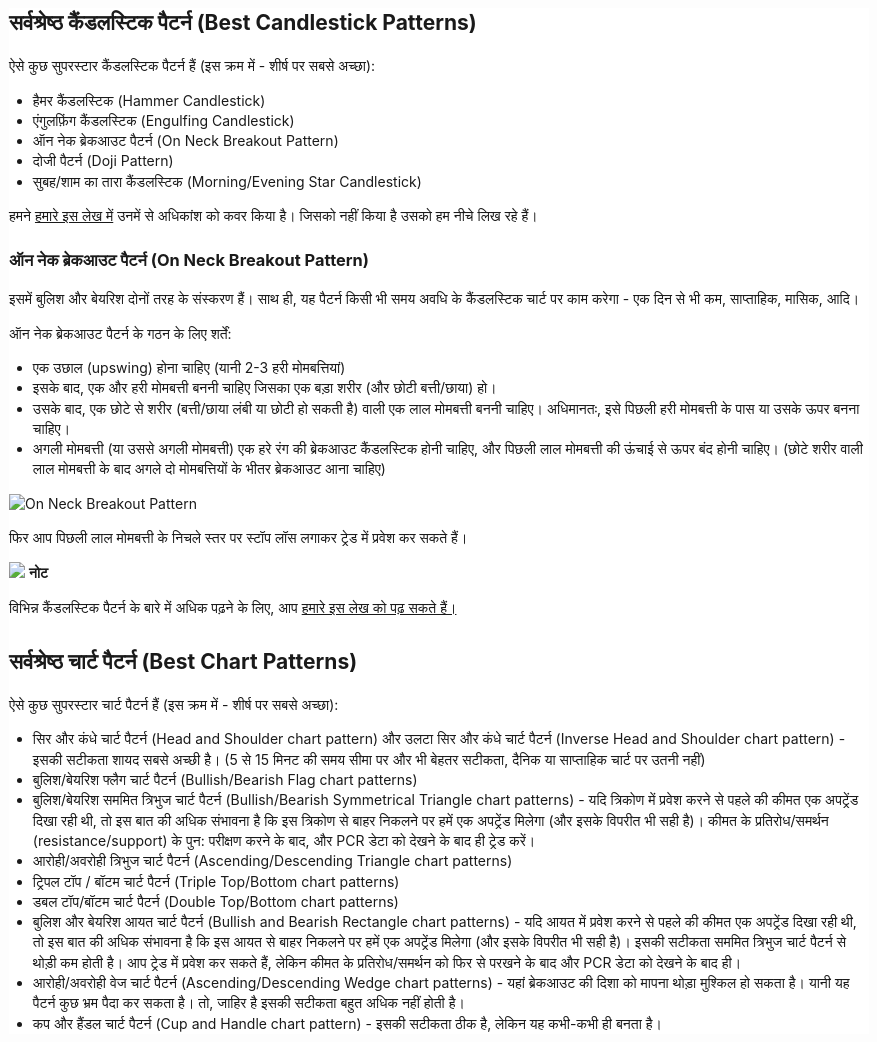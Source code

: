 ## सर्वश्रेष्ठ कैंडलस्टिक पैटर्न (Best Candlestick Patterns)

ऐसे कुछ सुपरस्टार कैंडलस्टिक पैटर्न हैं (इस क्रम में - शीर्ष पर सबसे अच्छा):
* हैमर कैंडलस्टिक (Hammer Candlestick)
* एंगुलफ़िंग कैंडलस्टिक (Engulfing Candlestick)
* ऑन नेक ब्रेकआउट पैटर्न (On Neck Breakout Pattern)
* दोजी पैटर्न (Doji Pattern)
* सुबह/शाम का तारा कैंडलस्टिक (Morning/Evening Star Candlestick)

हमने <a href="../candlestick-patterns" title="Candlestick Patterns" class="mak-link">हमारे इस लेख में</a> उनमें से अधिकांश को कवर किया है। जिसको नहीं किया है उसको हम नीचे लिख रहे हैं।

### ऑन नेक ब्रेकआउट पैटर्न (On Neck Breakout Pattern)

इसमें बुलिश और बेयरिश दोनों तरह के संस्करण हैं। साथ ही, यह पैटर्न किसी भी समय अवधि के कैंडलस्टिक चार्ट पर काम करेगा - एक दिन से भी कम, साप्ताहिक, मासिक, आदि।

ऑन नेक ब्रेकआउट पैटर्न के गठन के लिए शर्तें:
* एक उछाल (upswing) होना चाहिए (यानी 2-3 हरी मोमबत्तियां)
* इसके बाद, एक और हरी मोमबत्ती बननी चाहिए जिसका एक बड़ा शरीर (और छोटी बत्ती/छाया) हो।
* उसके बाद, एक छोटे से शरीर (बत्ती/छाया लंबी या छोटी हो सकती है) वाली एक लाल मोमबत्ती बननी चाहिए। अधिमानतः, इसे पिछली हरी मोमबत्ती के पास या उसके ऊपर बनना चाहिए।
* अगली मोमबत्ती (या उससे अगली मोमबत्ती) एक हरे रंग की ब्रेकआउट कैंडलस्टिक होनी चाहिए, और पिछली लाल मोमबत्ती की ऊंचाई से ऊपर बंद होनी चाहिए। (छोटे शरीर वाली लाल मोमबत्ती के बाद अगले दो मोमबत्तियों के भीतर ब्रेकआउट आना चाहिए)

<img src="../../../images/post/candlestick-pattern-23.png" alt="On Neck Breakout Pattern" style="width:81%;height:81%;"> <br>

फिर आप पिछली लाल मोमबत्ती के निचले स्तर पर स्टॉप लॉस लगाकर ट्रेड में प्रवेश कर सकते हैं।

<div class="toc-mak">
  <img src="../../../images/pencil.png">
  <b>नोट</b><br>

विभिन्न कैंडलस्टिक पैटर्न के बारे में अधिक पढ़ने के लिए, आप <a href="../candlestick-patterns" title="Candlestick Patterns" class="mak-link">हमारे इस लेख को पढ़ सकते हैं।</a> 
</div>


## सर्वश्रेष्ठ चार्ट पैटर्न (Best Chart Patterns)

ऐसे कुछ सुपरस्टार चार्ट पैटर्न हैं (इस क्रम में - शीर्ष पर सबसे अच्छा):
* सिर और कंधे चार्ट पैटर्न (Head and Shoulder chart pattern) और उलटा सिर और कंधे चार्ट पैटर्न (Inverse Head and Shoulder chart pattern) - इसकी सटीकता शायद सबसे अच्छी है। (5 से 15 मिनट की समय सीमा पर और भी बेहतर सटीकता, दैनिक या साप्ताहिक चार्ट पर उतनी नहीं)
* बुलिश/बेयरिश फ्लैग चार्ट पैटर्न (Bullish/Bearish Flag chart patterns)
* बुलिश/बेयरिश सममित त्रिभुज चार्ट पैटर्न (Bullish/Bearish Symmetrical Triangle chart patterns) - यदि त्रिकोण में प्रवेश करने से पहले की कीमत एक अपट्रेंड दिखा रही थी, तो इस बात की अधिक संभावना है कि इस त्रिकोण से बाहर निकलने पर हमें एक अपट्रेंड मिलेगा (और इसके विपरीत भी सही है)। कीमत के प्रतिरोध/समर्थन (resistance/support) के पुन: परीक्षण करने के बाद, और PCR डेटा को देखने के बाद ही ट्रेड करें।
* आरोही/अवरोही त्रिभुज चार्ट पैटर्न (Ascending/Descending Triangle chart patterns)
* ट्रिपल टॉप / बॉटम चार्ट पैटर्न (Triple Top/Bottom chart patterns)
* डबल टॉप/बॉटम चार्ट पैटर्न (Double Top/Bottom chart patterns)
* बुलिश और बेयरिश आयत चार्ट पैटर्न (Bullish and Bearish Rectangle chart patterns) - यदि आयत में प्रवेश करने से पहले की कीमत एक अपट्रेंड दिखा रही थी, तो इस बात की अधिक संभावना है कि इस आयत से बाहर निकलने पर हमें एक अपट्रेंड मिलेगा (और इसके विपरीत भी सही है)। इसकी सटीकता सममित त्रिभुज चार्ट पैटर्न से थोड़ी कम होती है। आप ट्रेड में प्रवेश कर सकते हैं, लेकिन कीमत के प्रतिरोध/समर्थन को फिर से परखने के बाद और PCR डेटा को देखने के बाद ही।
* आरोही/अवरोही वेज चार्ट पैटर्न (Ascending/Descending Wedge chart patterns) - यहां ब्रेकआउट की दिशा को मापना थोड़ा मुश्किल हो सकता है। यानी यह पैटर्न कुछ भ्रम पैदा कर सकता है। तो, जाहिर है इसकी सटीकता बहुत अधिक नहीं होती है।
* कप और हैंडल चार्ट पैटर्न (Cup and Handle chart pattern) - इसकी सटीकता ठीक है, लेकिन यह कभी-कभी ही बनता है।
